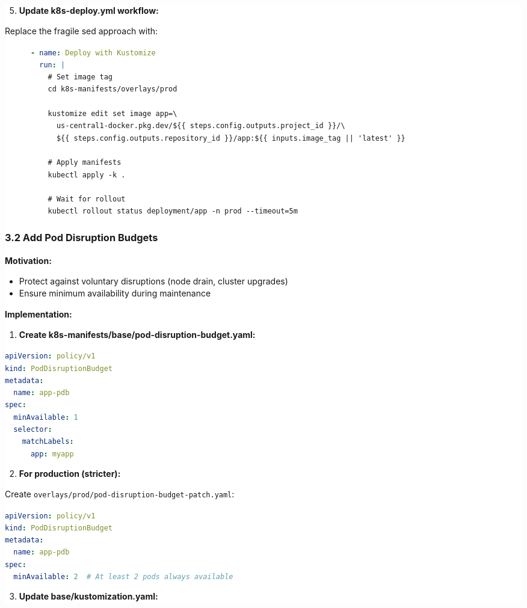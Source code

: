 5. **Update k8s-deploy.yml workflow:**

Replace the fragile sed approach with:

```yaml
      - name: Deploy with Kustomize
        run: |
          # Set image tag
          cd k8s-manifests/overlays/prod
          
          kustomize edit set image app=\
            us-central1-docker.pkg.dev/${{ steps.config.outputs.project_id }}/\
            ${{ steps.config.outputs.repository_id }}/app:${{ inputs.image_tag || 'latest' }}
          
          # Apply manifests
          kubectl apply -k .
          
          # Wait for rollout
          kubectl rollout status deployment/app -n prod --timeout=5m
```

### 3.2 Add Pod Disruption Budgets

**Motivation:**
- Protect against voluntary disruptions (node drain, cluster upgrades)
- Ensure minimum availability during maintenance

**Implementation:**

1. **Create k8s-manifests/base/pod-disruption-budget.yaml:**

```yaml
apiVersion: policy/v1
kind: PodDisruptionBudget
metadata:
  name: app-pdb
spec:
  minAvailable: 1
  selector:
    matchLabels:
      app: myapp
```

2. **For production (stricter):**

Create `overlays/prod/pod-disruption-budget-patch.yaml`:

```yaml
apiVersion: policy/v1
kind: PodDisruptionBudget
metadata:
  name: app-pdb
spec:
  minAvailable: 2  # At least 2 pods always available
```

3. **Update base/kustomization.yaml:**
